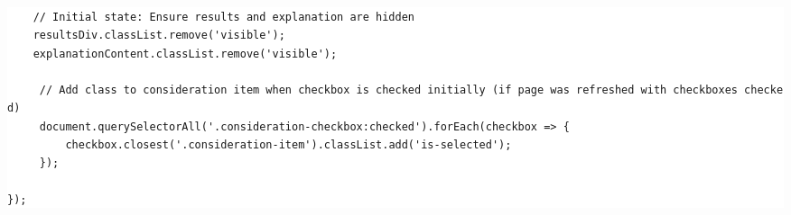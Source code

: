 
        // Initial state: Ensure results and explanation are hidden
        resultsDiv.classList.remove('visible');
        explanationContent.classList.remove('visible');

         // Add class to consideration item when checkbox is checked initially (if page was refreshed with checkboxes checked)
         document.querySelectorAll('.consideration-checkbox:checked').forEach(checkbox => {
             checkbox.closest('.consideration-item').classList.add('is-selected');
         });

    });
</script>